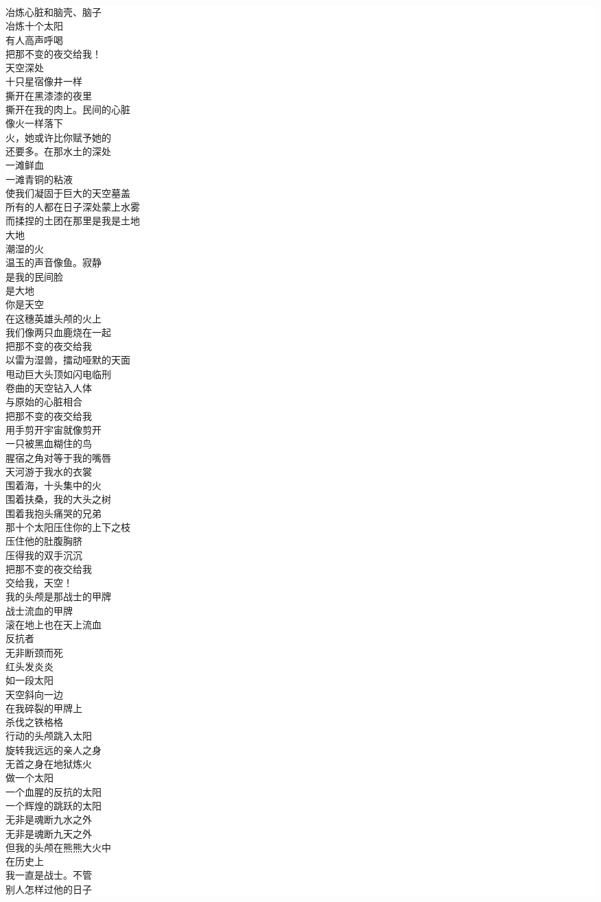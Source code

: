 冶炼心脏和脑壳、脑子<br />
冶炼十个太阳<br />
有人高声呼喝<br />
把那不变的夜交给我！<br />
天空深处<br />
十只星宿像井一样<br />
撕开在黑漆漆的夜里<br />
撕开在我的肉上。民间的心脏<br />
像火一样落下<br />
火，她或许比你赋予她的<br />
还要多。在那水土的深处<br />
一滩鲜血<br />
一滩青铜的粘液<br />
使我们凝固于巨大的天空墓盖<br />
所有的人都在日子深处蒙上水雾<br />
而揉捏的土团在那里是我是土地<br />
大地<br />
潮湿的火<br />
温玉的声音像鱼。寂静<br />
是我的民间脸<br />
是大地<br />
你是天空<br />
在这穗英雄头颅的火上<br />
我们像两只血鹿烧在一起<br />
把那不变的夜交给我<br />
以雷为湿兽，擂动哑默的天面<br />
甩动巨大头顶如闪电临刑<br />
卷曲的天空钻入人体<br />
与原始的心脏相合<br />
把那不变的夜交给我<br />
用手剪开宇宙就像剪开<br />
一只被黑血糊住的鸟<br />
腥宿之角对等于我的嘴唇<br />
天河游于我水的衣裳<br />
围着海，十头集中的火<br />
围着扶桑，我的大头之树<br />
围着我抱头痛哭的兄弟<br />
那十个太阳压住你的上下之枝<br />
压住他的肚腹胸脐<br />
压得我的双手沉沉<br />
把那不变的夜交给我<br />
交给我，天空！<br />
我的头颅是那战士的甲牌<br />
战士流血的甲牌<br />
滚在地上也在天上流血<br />
反抗者<br />
无非断颈而死<br />
红头发炎炎<br />
如一段太阳<br />
天空斜向一边<br />
在我碎裂的甲牌上<br />
杀伐之铁格格<br />
行动的头颅跳入太阳<br />
旋转我远远的亲人之身<br />
无首之身在地狱炼火<br />
做一个太阳<br />
一个血腥的反抗的太阳<br />
一个辉煌的跳跃的太阳<br />
无非是魂断九水之外<br />
无非是魂断九天之外<br />
但我的头颅在熊熊大火中<br />
在历史上<br />
我一直是战士。不管<br />
别人怎样过他的日子<br />